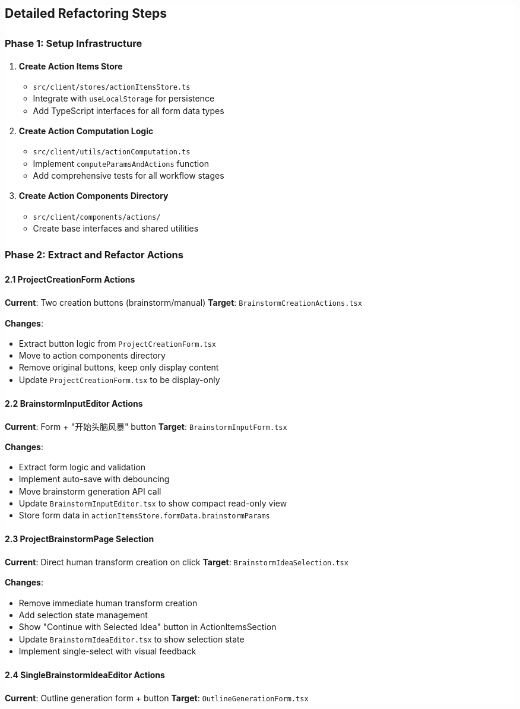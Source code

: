 ## Detailed Refactoring Steps

### Phase 1: Setup Infrastructure

1. **Create Action Items Store**
   - `src/client/stores/actionItemsStore.ts`
   - Integrate with `useLocalStorage` for persistence
   - Add TypeScript interfaces for all form data types

2. **Create Action Computation Logic**
   - `src/client/utils/actionComputation.ts`
   - Implement `computeParamsAndActions` function
   - Add comprehensive tests for all workflow stages

3. **Create Action Components Directory**
   - `src/client/components/actions/`
   - Create base interfaces and shared utilities

### Phase 2: Extract and Refactor Actions

#### 2.1 ProjectCreationForm Actions
**Current**: Two creation buttons (brainstorm/manual)
**Target**: `BrainstormCreationActions.tsx`

**Changes**:
- Extract button logic from `ProjectCreationForm.tsx`
- Move to action components directory
- Remove original buttons, keep only display content
- Update `ProjectCreationForm.tsx` to be display-only

#### 2.2 BrainstormInputEditor Actions
**Current**: Form + "开始头脑风暴" button
**Target**: `BrainstormInputForm.tsx`

**Changes**:
- Extract form logic and validation
- Implement auto-save with debouncing
- Move brainstorm generation API call
- Update `BrainstormInputEditor.tsx` to show compact read-only view
- Store form data in `actionItemsStore.formData.brainstormParams`

#### 2.3 ProjectBrainstormPage Selection
**Current**: Direct human transform creation on click
**Target**: `BrainstormIdeaSelection.tsx`

**Changes**:
- Remove immediate human transform creation
- Add selection state management
- Show "Continue with Selected Idea" button in ActionItemsSection
- Update `BrainstormIdeaEditor.tsx` to show selection state
- Implement single-select with visual feedback

#### 2.4 SingleBrainstormIdeaEditor Actions
**Current**: Outline generation form + button
**Target**: `OutlineGenerationForm.tsx`
